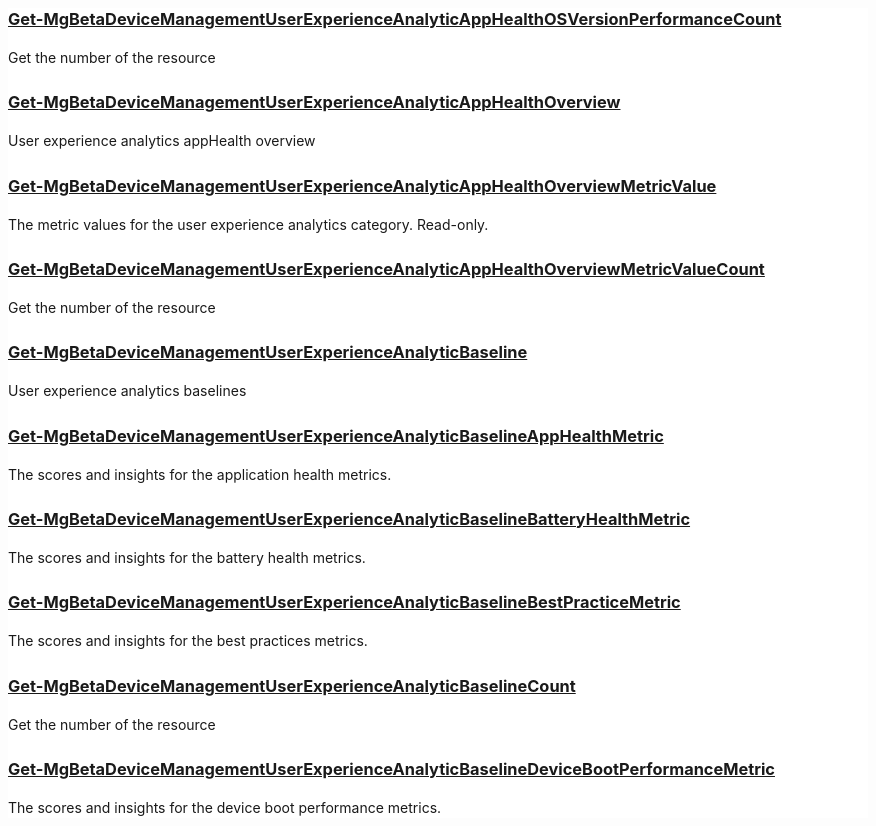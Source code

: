 ### [Get-MgBetaDeviceManagementUserExperienceAnalyticAppHealthOSVersionPerformanceCount](Get-MgBetaDeviceManagementUserExperienceAnalyticAppHealthOSVersionPerformanceCount.md)
Get the number of the resource

### [Get-MgBetaDeviceManagementUserExperienceAnalyticAppHealthOverview](Get-MgBetaDeviceManagementUserExperienceAnalyticAppHealthOverview.md)
User experience analytics appHealth overview

### [Get-MgBetaDeviceManagementUserExperienceAnalyticAppHealthOverviewMetricValue](Get-MgBetaDeviceManagementUserExperienceAnalyticAppHealthOverviewMetricValue.md)
The metric values for the user experience analytics category.
Read-only.

### [Get-MgBetaDeviceManagementUserExperienceAnalyticAppHealthOverviewMetricValueCount](Get-MgBetaDeviceManagementUserExperienceAnalyticAppHealthOverviewMetricValueCount.md)
Get the number of the resource

### [Get-MgBetaDeviceManagementUserExperienceAnalyticBaseline](Get-MgBetaDeviceManagementUserExperienceAnalyticBaseline.md)
User experience analytics baselines

### [Get-MgBetaDeviceManagementUserExperienceAnalyticBaselineAppHealthMetric](Get-MgBetaDeviceManagementUserExperienceAnalyticBaselineAppHealthMetric.md)
The scores and insights for the application health metrics.

### [Get-MgBetaDeviceManagementUserExperienceAnalyticBaselineBatteryHealthMetric](Get-MgBetaDeviceManagementUserExperienceAnalyticBaselineBatteryHealthMetric.md)
The scores and insights for the battery health metrics.

### [Get-MgBetaDeviceManagementUserExperienceAnalyticBaselineBestPracticeMetric](Get-MgBetaDeviceManagementUserExperienceAnalyticBaselineBestPracticeMetric.md)
The scores and insights for the best practices metrics.

### [Get-MgBetaDeviceManagementUserExperienceAnalyticBaselineCount](Get-MgBetaDeviceManagementUserExperienceAnalyticBaselineCount.md)
Get the number of the resource

### [Get-MgBetaDeviceManagementUserExperienceAnalyticBaselineDeviceBootPerformanceMetric](Get-MgBetaDeviceManagementUserExperienceAnalyticBaselineDeviceBootPerformanceMetric.md)
The scores and insights for the device boot performance metrics.
